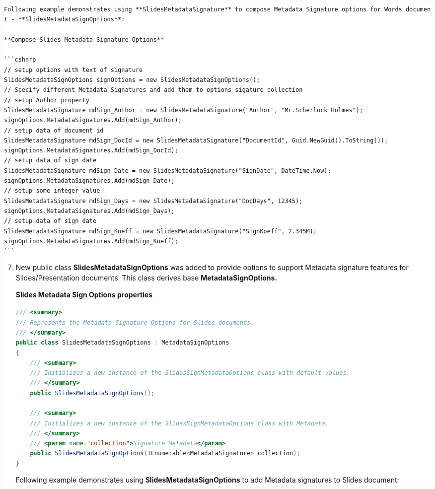     Following example demonstrates using **SlidesMetadataSignature** to compose Metadata Signature options for Words document - **SlidesMetadataSignOptions**:
    
    **Compose Slides Metadata Signature Options**
    
    ```csharp
    // setup options with text of signature
    SlidesMetadataSignOptions signOptions = new SlidesMetadataSignOptions();
    // Specify different Metadata Signatures and add them to options sigature collection
    // setup Author property
    SlidesMetadataSignature mdSign_Author = new SlidesMetadataSignature("Author", "Mr.Scherlock Holmes");
    signOptions.MetadataSignatures.Add(mdSign_Author);
    // setup data of document id
    SlidesMetadataSignature mdSign_DocId = new SlidesMetadataSignature("DocumentId", Guid.NewGuid().ToString());
    signOptions.MetadataSignatures.Add(mdSign_DocId);
    // setup data of sign date
    SlidesMetadataSignature mdSign_Date = new SlidesMetadataSignature("SignDate", DateTime.Now);
    signOptions.MetadataSignatures.Add(mdSign_Date);
    // setup some integer value
    SlidesMetadataSignature mdSign_Days = new SlidesMetadataSignature("DocDays", 12345);
    signOptions.MetadataSignatures.Add(mdSign_Days);
    // setup data of sign date
    SlidesMetadataSignature mdSign_Koeff = new SlidesMetadataSignature("SignKoeff", 2.345M);
    signOptions.MetadataSignatures.Add(mdSign_Koeff);
    ```
    
7.  New public class **SlidesMetadataSignOptions** was added to provide options to support Metadata signature features for Slides/Presentation documents. This class derives base **MetadataSignOptions.**
    
    **Slides Metadata Sign Options properties**
    
    ```csharp
    /// <summary>
    /// Represents the Metadata Signature Options for Slides documents.
    /// </summary>
    public class SlidesMetadataSignOptions : MetadataSignOptions
    {
        /// <summary>
        /// Initializes a new instance of the SlidesSignMetadataOptions class with default values.
        /// </summary>
        public SlidesMetadataSignOptions();
     
        /// <summary>
        /// Initializes a new instance of the SlidesSignMetadataOptions class with Metadata.
        /// </summary>
        /// <param name="collection">Signature Metadata</param>
        public SlidesMetadataSignOptions(IEnumerable<MetadataSignature> collection);
    }
    ```
    
    Following example demonstrates using **SlidesMetadataSignOptions** to add Metadata signatures to Slides document:
    